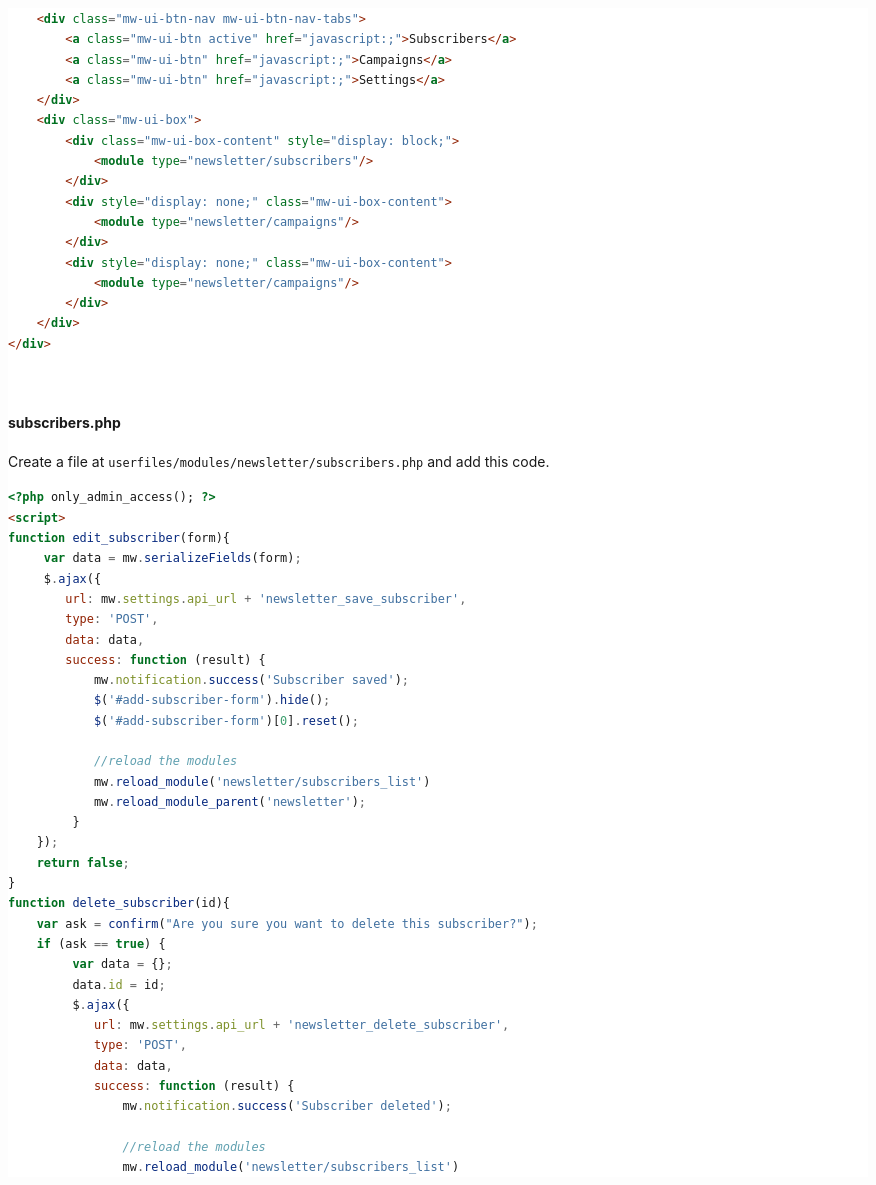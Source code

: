 ```html
    <div class="mw-ui-btn-nav mw-ui-btn-nav-tabs">
        <a class="mw-ui-btn active" href="javascript:;">Subscribers</a>
        <a class="mw-ui-btn" href="javascript:;">Campaigns</a>
        <a class="mw-ui-btn" href="javascript:;">Settings</a>
    </div>
    <div class="mw-ui-box">
        <div class="mw-ui-box-content" style="display: block;">
            <module type="newsletter/subscribers"/>
        </div>
        <div style="display: none;" class="mw-ui-box-content">
            <module type="newsletter/campaigns"/>
        </div>
        <div style="display: none;" class="mw-ui-box-content">
            <module type="newsletter/campaigns"/>
        </div>
    </div>
</div>




```


#### subscribers.php


Create a file at  `userfiles/modules/newsletter/subscribers.php` and add this code.


```html
<?php only_admin_access(); ?>
<script>
function edit_subscriber(form){
	 var data = mw.serializeFields(form);
	 $.ajax({
        url: mw.settings.api_url + 'newsletter_save_subscriber',
        type: 'POST',
        data: data,
        success: function (result) {
			mw.notification.success('Subscriber saved');
			$('#add-subscriber-form').hide();
			$('#add-subscriber-form')[0].reset();
			
			//reload the modules
			mw.reload_module('newsletter/subscribers_list')
			mw.reload_module_parent('newsletter'); 
         }
    });
	return false;
}
function delete_subscriber(id){
	var ask = confirm("Are you sure you want to delete this subscriber?");
	if (ask == true) {
		 var data = {};
		 data.id = id;
		 $.ajax({
			url: mw.settings.api_url + 'newsletter_delete_subscriber',
			type: 'POST',
			data: data,
			success: function (result) {
				mw.notification.success('Subscriber deleted');
				
				//reload the modules
				mw.reload_module('newsletter/subscribers_list')
```